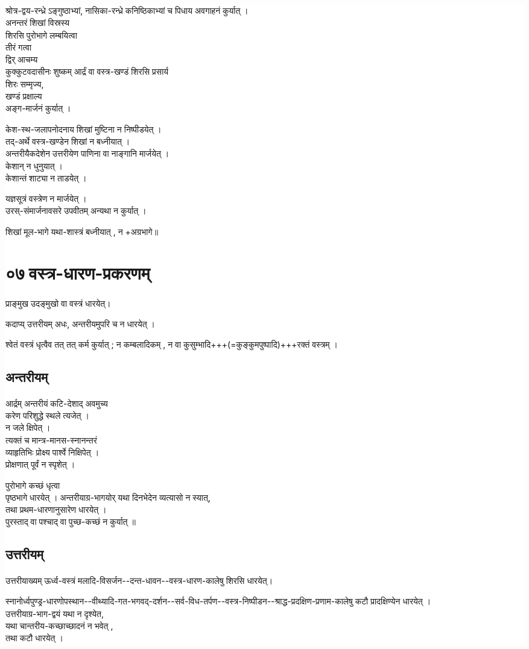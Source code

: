 श्रोत्र-द्वय-रन्ध्रे ऽङ्गुष्ठाभ्यां, नासिका-रन्ध्रे कनिष्ठिकाभ्यां च  पिधाय अवगाहनं कुर्यात् ।  
अनन्तरं शिखां विस्रस्य  
शिरसि पुरोभागे लम्बयित्वा  
तीरं गत्वा  
द्विर् आचम्य  
कुक्कुटवदासीनः शुष्कम् आर्द्रं वा वस्त्र-खण्डं शिरसि प्रसार्य  
शिरः सम्मृज्य,  
खण्डं प्रक्षाल्य  
अङ्ग-मार्जनं कुर्यात् ।  

केश-स्थ-जलापनोदनाय शिखां मुष्टिना न निष्पीडयेत् ।  
तद्-अर्थे वस्त्र-खण्डेन शिखां न बध्नीयात् ।  
अन्तरीयैकदेशेन उत्तरीयेण पाणिना वा नाङ्गानि मार्जयेत् ।  
केशान् न धुनुयात् ।  
केशान्तं शाट्या न ताडयेत् ।  

यज्ञसूत्रं वस्त्रेण न मार्जयेत् ।  
उरस्-संमार्जनावसरे उपवीतम् अन्यथा न कुर्यात् ।  

शिखां मूल-भागे यथा-शास्त्रं बध्नीयात् , न +अग्रभागे॥

# ०७ वस्त्र-धारण-प्रकरणम्

प्राङ्मुख उदङ्मुखो वा वस्त्रं धारयेत्।  

कदाप्य् उत्तरीयम् अधः, अन्तरीयमुपरि च न धारयेत् ।  

श्वेतं वस्त्रं धृत्वैव तत् तत् कर्म कुर्यात् ; न कम्बलादिकम् , न वा कुसुम्भादि+++(=कुङ्कुमपुष्पादि)+++रक्तं वस्त्रम् ।  

## अन्तरीयम्
आर्द्रम् अन्तरीयं कटि-देशाद् अवमुच्य  
करेण परिशुद्धे स्थले त्यजेत् ।  
न जले क्षिपेत् ।  
त्यक्तं च मान्त्र-मानस-स्नानन्तरं  
व्याहृतिभिः प्रोक्ष्य पार्श्वे निक्षिपेत् ।  
प्रोक्षणात् पूर्वं न स्पृशेत् । 

पुरोभागे कच्छं धृत्वा  
पृष्ठभागे धारयेत् । 
अन्तरीयाग्र-भागयोर् यथा दिनभेदेन व्यत्यासो न स्यात्,  
तथा प्रथम-धारणानुसारेण धारयेत् ।  
पुरस्ताद् वा पश्चाद् वा पुच्छ-कच्छं न कुर्यात् ॥

## उत्तरीयम् 
उत्तरीयाख्यम् ऊर्ध्व-वस्त्रं मलादि-विसर्जन--दन्त-धावन--वस्त्र-धारण-कालेषु शिरसि धारयेत्। 

स्नानोर्ध्वपुण्ड्र-धारणोपस्थान--वीथ्यादि-गत-भगवद्-दर्शन--सर्व-विध-तर्पण--वस्त्र-निष्पीडन--श्राद्ध-प्रदक्षिण-प्रणाम-कालेषु कटौ प्रादक्षिण्येन धारयेत् ।  
उत्तरीयाग्र-भाग-द्वयं यथा न दृश्येत,  
यथा चान्तरीय-कच्छाच्छादनं न भवेत् ,  
तथा कटौ धारयेत् । 
